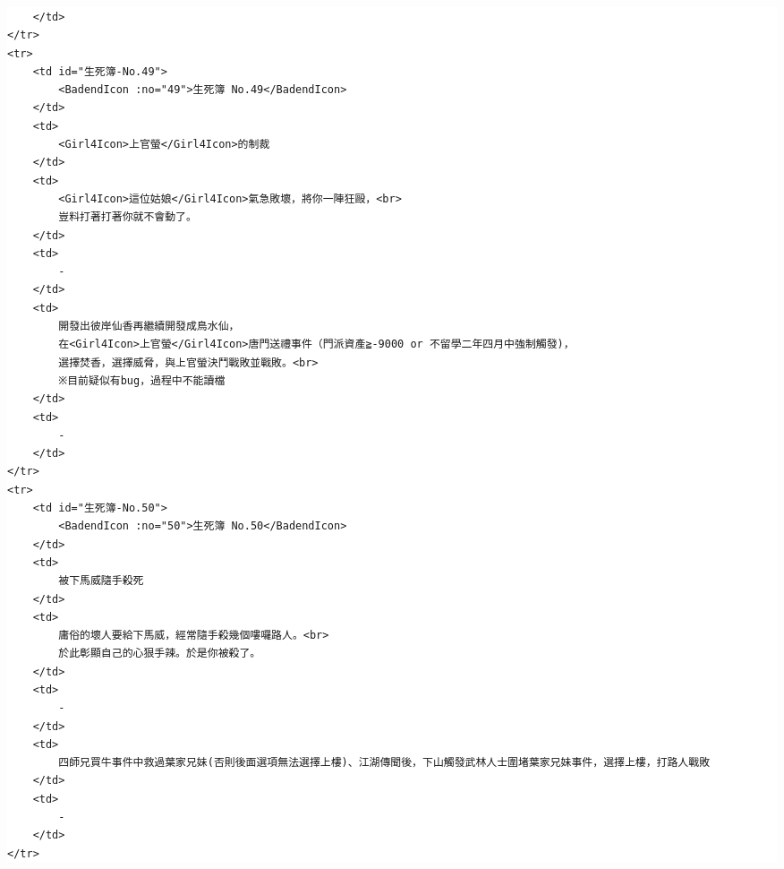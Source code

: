         </td>
    </tr>
    <tr>
        <td id="生死簿-No.49">
            <BadendIcon :no="49">生死簿 No.49</BadendIcon>
        </td>
        <td>
            <Girl4Icon>上官螢</Girl4Icon>的制裁
        </td>
        <td>
            <Girl4Icon>這位姑娘</Girl4Icon>氣急敗壞，將你一陣狂毆，<br>
            豈料打著打著你就不會動了。
        </td>
        <td>
            -
        </td>
        <td>
            開發出彼岸仙香再繼續開發成鳥水仙，
            在<Girl4Icon>上官螢</Girl4Icon>唐門送禮事件（門派資產≧-9000 or 不留學二年四月中強制觸發)，
            選擇焚香，選擇威脅，與上官螢決鬥戰敗並戰敗。<br>
            ※目前疑似有bug，過程中不能讀檔
        </td>
        <td>
            -
        </td>
    </tr>
    <tr>
        <td id="生死簿-No.50">
            <BadendIcon :no="50">生死簿 No.50</BadendIcon>
        </td>
        <td>
            被下馬威隨手殺死
        </td>
        <td>
            庸俗的壞人要給下馬威，經常隨手殺幾個嘍囉路人。<br>
            於此彰顯自己的心狠手辣。於是你被殺了。
        </td>
        <td>
            -
        </td>
        <td>
            四師兄買牛事件中救過葉家兄妹(否則後面選項無法選擇上樓)、江湖傳聞後，下山觸發武林人士圍堵葉家兄妹事件，選擇上樓，打路人戰敗
        </td>
        <td>
            -
        </td>
    </tr>
</Btable>
</div>

<div class="table-content">
